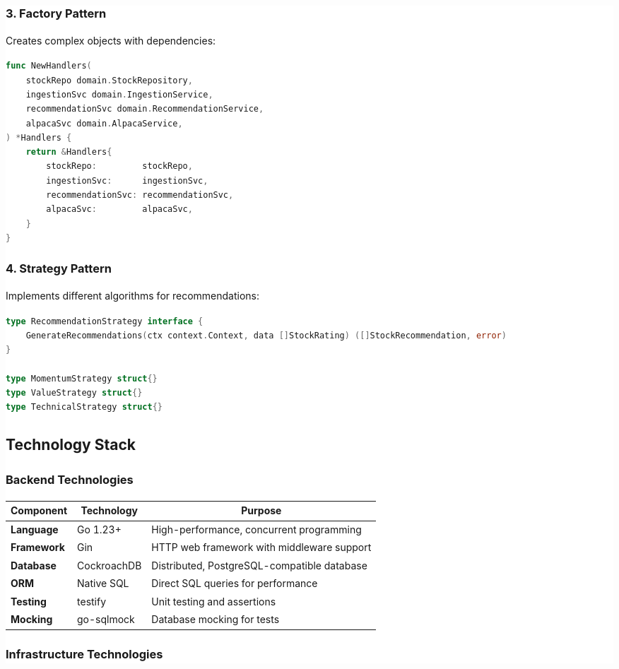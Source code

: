 ### 3. **Factory Pattern**

Creates complex objects with dependencies:

```go
func NewHandlers(
    stockRepo domain.StockRepository,
    ingestionSvc domain.IngestionService,
    recommendationSvc domain.RecommendationService,
    alpacaSvc domain.AlpacaService,
) *Handlers {
    return &Handlers{
        stockRepo:         stockRepo,
        ingestionSvc:      ingestionSvc,
        recommendationSvc: recommendationSvc,
        alpacaSvc:         alpacaSvc,
    }
}
```

### 4. **Strategy Pattern**

Implements different algorithms for recommendations:

```go
type RecommendationStrategy interface {
    GenerateRecommendations(ctx context.Context, data []StockRating) ([]StockRecommendation, error)
}

type MomentumStrategy struct{}
type ValueStrategy struct{}
type TechnicalStrategy struct{}
```

## Technology Stack

### Backend Technologies

| Component     | Technology  | Purpose                                     |
| ------------- | ----------- | ------------------------------------------- |
| **Language**  | Go 1.23+    | High-performance, concurrent programming    |
| **Framework** | Gin         | HTTP web framework with middleware support  |
| **Database**  | CockroachDB | Distributed, PostgreSQL-compatible database |
| **ORM**       | Native SQL  | Direct SQL queries for performance          |
| **Testing**   | testify     | Unit testing and assertions                 |
| **Mocking**   | go-sqlmock  | Database mocking for tests                  |

### Infrastructure Technologies
